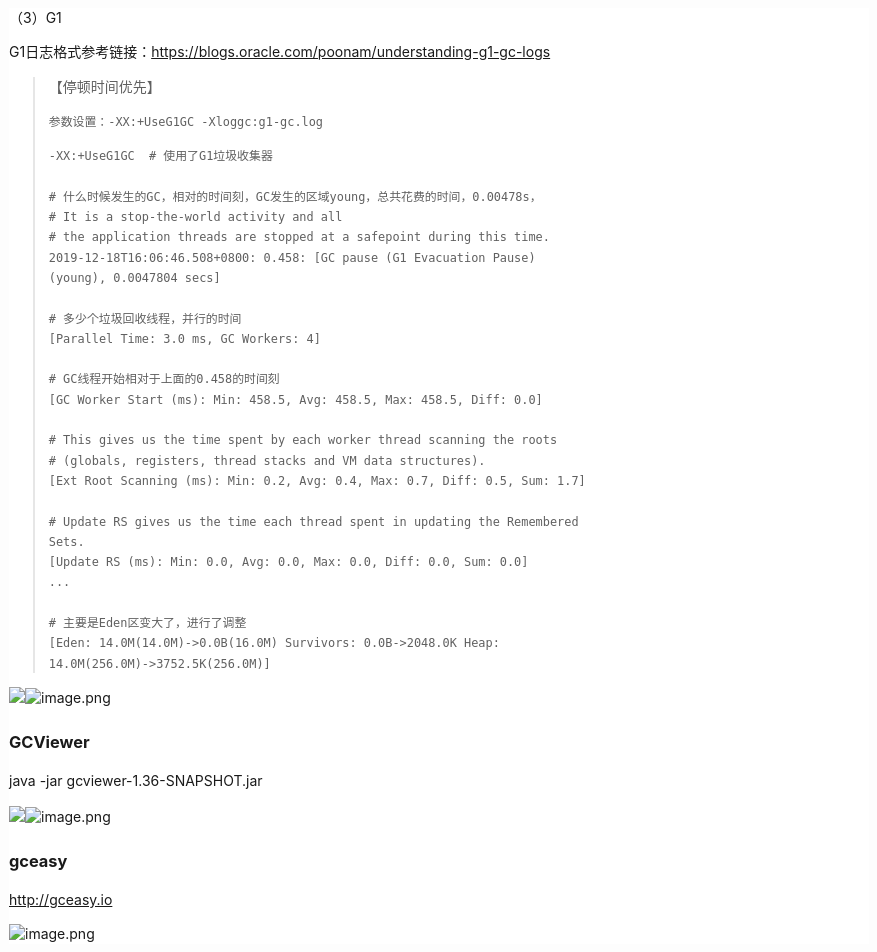 （3）G1

G1日志格式参考链接：https://blogs.oracle.com/poonam/understanding-g1-gc-logs

> 【停顿时间优先】
>
> ```
> 参数设置：-XX:+UseG1GC -Xloggc:g1-gc.log
> ```
>
> ```shell
> -XX:+UseG1GC  # 使用了G1垃圾收集器
>
> # 什么时候发生的GC，相对的时间刻，GC发生的区域young，总共花费的时间，0.00478s，
> # It is a stop-the-world activity and all
> # the application threads are stopped at a safepoint during this time.
> 2019-12-18T16:06:46.508+0800: 0.458: [GC pause (G1 Evacuation Pause)
> (young), 0.0047804 secs]
>
> # 多少个垃圾回收线程，并行的时间
> [Parallel Time: 3.0 ms, GC Workers: 4]
>
> # GC线程开始相对于上面的0.458的时间刻
> [GC Worker Start (ms): Min: 458.5, Avg: 458.5, Max: 458.5, Diff: 0.0]
>
> # This gives us the time spent by each worker thread scanning the roots
> # (globals, registers, thread stacks and VM data structures).
> [Ext Root Scanning (ms): Min: 0.2, Avg: 0.4, Max: 0.7, Diff: 0.5, Sum: 1.7]
>
> # Update RS gives us the time each thread spent in updating the Remembered
> Sets.
> [Update RS (ms): Min: 0.0, Avg: 0.0, Max: 0.0, Diff: 0.0, Sum: 0.0]
> ...
>
> # 主要是Eden区变大了，进行了调整
> [Eden: 14.0M(14.0M)->0.0B(16.0M) Survivors: 0.0B->2048.0K Heap:
> 14.0M(256.0M)->3752.5K(256.0M)]
> ```

![](images/55.png)![image.png](https://fynotefile.oss-cn-zhangjiakou.aliyuncs.com/fynote/fyfile/1463/1656048868088/1a36df96b353454c9d27722b7d87fdc4.png)

### GCViewer

java -jar gcviewer-1.36-SNAPSHOT.jar

![](images/56.png)![image.png](https://fynotefile.oss-cn-zhangjiakou.aliyuncs.com/fynote/fyfile/1463/1656048868088/be199bbcb4534c08aa852db802f4d9bf.png)

### gceasy

http://gceasy.io

![image.png](https://fynotefile.oss-cn-zhangjiakou.aliyuncs.com/fynote/fyfile/1463/1656048868088/2d2e103191594bedacae1ddbcfc84976.png)
